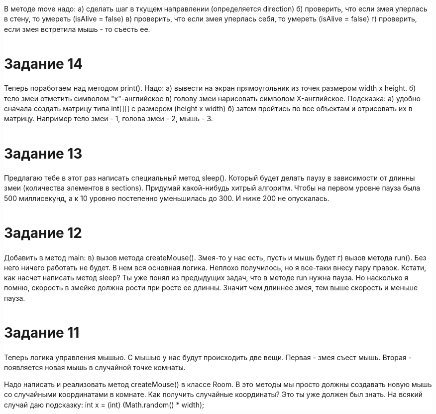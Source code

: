 В методе move надо:
а) сделать шаг в ткущем направлении (определяется direction)
б) проверить, что если змея уперлась в стену, то умереть (isAlive = false)
в) проверить, что если змея уперлась себя, то умереть (isAlive = false)
г) проверить, если змея встретила мышь - то съесть ее.



# Задание 14
Теперь поработаем над методом print().
Надо:
а) вывести на экран прямоугольник из точек размером width x height.
б) тело змеи отметить символом "x"-английское
в) голову змеи нарисовать символом X-английское.
Подсказка:
а) удобно сначала создать матрицу типа int[][] с размером (height x width)
б) затем пройтись по все объектам и отрисовать их в матрицу.
Например тело змеи - 1, голова змеи - 2, мышь - 3.



# Задание 13
Предлагаю тебе в этот раз написать специальный метод sleep().
Который будет делать паузу в зависимости от длинны змеи (количества элементов в sections).
Придумай какой-нибудь хитрый алгоритм. Чтобы на первом уровне пауза была 500 миллисекунд,
а к 10 уровню постепенно уменьшилась до 300.
И ниже 200 не опускалась.



# Задание 12
Добавить в метод main:
в) вызов метода createMouse().
Змея-то у нас есть, пусть и мышь будет
г) вызов метода run().
Без него ничего работать не будет. В нем вся основная логика.
Неплохо получилось, но я все-таки внесу пару правок.
Кстати, как насчет написать метод sleep?
Ты уже понял из предыдущих задач, что в методе run нужна пауза.
Но насколько я помню, скорость в змейке должна рости при росте ее длинны.
Значит чем длиннее змея, тем выше скорость и меньше пауза.


# Задание 11
Теперь логика управления мышью.
С мышью у нас будут происходить две вещи.
Первая - змея съест мышь.
Вторая - появляется новая мышь в случайной точке комнаты.

Надо написать и реализовать метод createMouse() в классе Room.
В это методы мы просто должны создавать новую мышь со случайными координатами в комнате.
Как получить случайные координаты?
Это ты уже должен был знать. На всякий случай даю подсказку:
int x = (int) (Math.random() * width);

